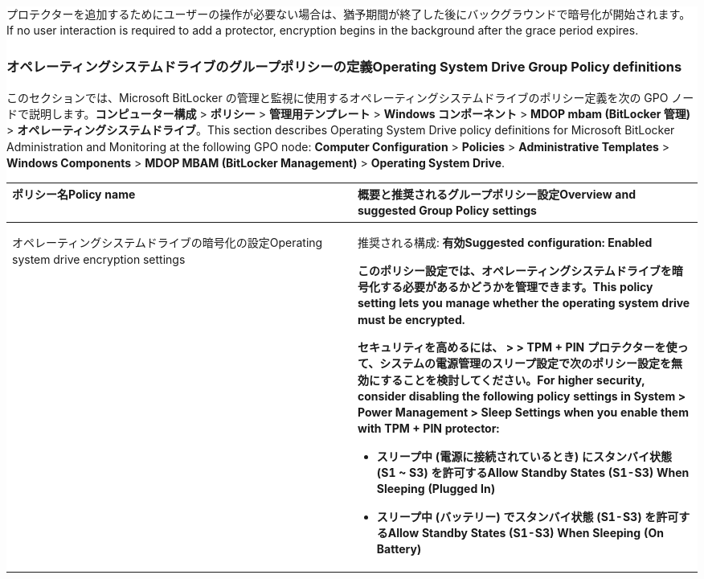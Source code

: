 <p><span data-ttu-id="93111-273">プロテクターを追加するためにユーザーの操作が必要ない場合は、猶予期間が終了した後にバックグラウンドで暗号化が開始されます。</span><span class="sxs-lookup"><span data-stu-id="93111-273">If no user interaction is required to add a protector, encryption begins in the background after the grace period expires.</span></span></p></td>
</tr>
</tbody>
</table>



### <span data-ttu-id="93111-274">オペレーティングシステムドライブのグループポリシーの定義</span><span class="sxs-lookup"><span data-stu-id="93111-274">Operating System Drive Group Policy definitions</span></span>

<span data-ttu-id="93111-275">このセクションでは、Microsoft BitLocker の管理と監視に使用するオペレーティングシステムドライブのポリシー定義を次の GPO ノードで説明します。**コンピューター構成** &gt; **ポリシー** &gt; **管理用テンプレート** &gt; **Windows コンポーネント** &gt; **MDOP mbam (BitLocker 管理)** &gt; **オペレーティングシステムドライブ**。</span><span class="sxs-lookup"><span data-stu-id="93111-275">This section describes Operating System Drive policy definitions for Microsoft BitLocker Administration and Monitoring at the following GPO node: **Computer Configuration** &gt; **Policies** &gt; **Administrative Templates** &gt; **Windows Components** &gt; **MDOP MBAM (BitLocker Management)** &gt; **Operating System Drive**.</span></span>

<table>
<colgroup>
<col width="50%" />
<col width="50%" />
</colgroup>
<thead>
<tr class="header">
<th align="left"><span data-ttu-id="93111-276">ポリシー名</span><span class="sxs-lookup"><span data-stu-id="93111-276">Policy name</span></span></th>
<th align="left"><span data-ttu-id="93111-277">概要と推奨されるグループポリシー設定</span><span class="sxs-lookup"><span data-stu-id="93111-277">Overview and suggested Group Policy settings</span></span></th>
</tr>
</thead>
<tbody>
<tr class="odd">
<td align="left"><p><span data-ttu-id="93111-278">オペレーティングシステムドライブの暗号化の設定</span><span class="sxs-lookup"><span data-stu-id="93111-278">Operating system drive encryption settings</span></span></p></td>
<td align="left"><p><span data-ttu-id="93111-279">推奨される構成: <strong> 有効</span><span class="sxs-lookup"><span data-stu-id="93111-279">Suggested configuration: <strong>Enabled</span></span></strong></p>
<p><span data-ttu-id="93111-280">このポリシー設定では、オペレーティングシステムドライブを暗号化する必要があるかどうかを管理できます。</span><span class="sxs-lookup"><span data-stu-id="93111-280">This policy setting lets you manage whether the operating system drive must be encrypted.</span></span></p>
<p><span data-ttu-id="93111-281">セキュリティを高めるには、 <strong> </strong> &gt; <strong> </strong> &gt; <strong> </strong> TPM + PIN プロテクターを使って、システムの電源管理のスリープ設定で次のポリシー設定を無効にすることを検討してください。</span><span class="sxs-lookup"><span data-stu-id="93111-281">For higher security, consider disabling the following policy settings in <strong>System</strong> &gt; <strong>Power Management</strong> &gt; <strong>Sleep Settings</strong> when you enable them with TPM + PIN protector:</span></span></p>
<ul>
<li><p><span data-ttu-id="93111-282">スリープ中 (電源に接続されているとき) にスタンバイ状態 (S1 ~ S3) を許可する</span><span class="sxs-lookup"><span data-stu-id="93111-282">Allow Standby States (S1-S3) When Sleeping (Plugged In)</span></span></p></li>
<li><p><span data-ttu-id="93111-283">スリープ中 (バッテリー) でスタンバイ状態 (S1-S3) を許可する</span><span class="sxs-lookup"><span data-stu-id="93111-283">Allow Standby States (S1-S3) When Sleeping (On Battery)</span></span></p></li>
</ul>